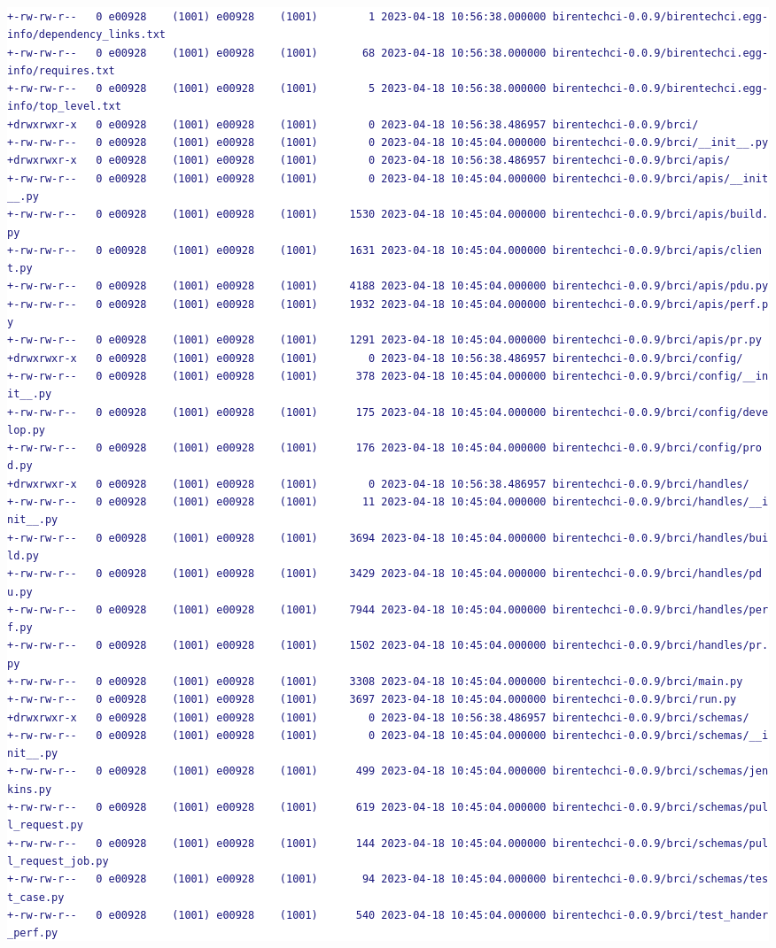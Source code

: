 ```diff
+-rw-rw-r--   0 e00928    (1001) e00928    (1001)        1 2023-04-18 10:56:38.000000 birentechci-0.0.9/birentechci.egg-info/dependency_links.txt
+-rw-rw-r--   0 e00928    (1001) e00928    (1001)       68 2023-04-18 10:56:38.000000 birentechci-0.0.9/birentechci.egg-info/requires.txt
+-rw-rw-r--   0 e00928    (1001) e00928    (1001)        5 2023-04-18 10:56:38.000000 birentechci-0.0.9/birentechci.egg-info/top_level.txt
+drwxrwxr-x   0 e00928    (1001) e00928    (1001)        0 2023-04-18 10:56:38.486957 birentechci-0.0.9/brci/
+-rw-rw-r--   0 e00928    (1001) e00928    (1001)        0 2023-04-18 10:45:04.000000 birentechci-0.0.9/brci/__init__.py
+drwxrwxr-x   0 e00928    (1001) e00928    (1001)        0 2023-04-18 10:56:38.486957 birentechci-0.0.9/brci/apis/
+-rw-rw-r--   0 e00928    (1001) e00928    (1001)        0 2023-04-18 10:45:04.000000 birentechci-0.0.9/brci/apis/__init__.py
+-rw-rw-r--   0 e00928    (1001) e00928    (1001)     1530 2023-04-18 10:45:04.000000 birentechci-0.0.9/brci/apis/build.py
+-rw-rw-r--   0 e00928    (1001) e00928    (1001)     1631 2023-04-18 10:45:04.000000 birentechci-0.0.9/brci/apis/client.py
+-rw-rw-r--   0 e00928    (1001) e00928    (1001)     4188 2023-04-18 10:45:04.000000 birentechci-0.0.9/brci/apis/pdu.py
+-rw-rw-r--   0 e00928    (1001) e00928    (1001)     1932 2023-04-18 10:45:04.000000 birentechci-0.0.9/brci/apis/perf.py
+-rw-rw-r--   0 e00928    (1001) e00928    (1001)     1291 2023-04-18 10:45:04.000000 birentechci-0.0.9/brci/apis/pr.py
+drwxrwxr-x   0 e00928    (1001) e00928    (1001)        0 2023-04-18 10:56:38.486957 birentechci-0.0.9/brci/config/
+-rw-rw-r--   0 e00928    (1001) e00928    (1001)      378 2023-04-18 10:45:04.000000 birentechci-0.0.9/brci/config/__init__.py
+-rw-rw-r--   0 e00928    (1001) e00928    (1001)      175 2023-04-18 10:45:04.000000 birentechci-0.0.9/brci/config/develop.py
+-rw-rw-r--   0 e00928    (1001) e00928    (1001)      176 2023-04-18 10:45:04.000000 birentechci-0.0.9/brci/config/prod.py
+drwxrwxr-x   0 e00928    (1001) e00928    (1001)        0 2023-04-18 10:56:38.486957 birentechci-0.0.9/brci/handles/
+-rw-rw-r--   0 e00928    (1001) e00928    (1001)       11 2023-04-18 10:45:04.000000 birentechci-0.0.9/brci/handles/__init__.py
+-rw-rw-r--   0 e00928    (1001) e00928    (1001)     3694 2023-04-18 10:45:04.000000 birentechci-0.0.9/brci/handles/build.py
+-rw-rw-r--   0 e00928    (1001) e00928    (1001)     3429 2023-04-18 10:45:04.000000 birentechci-0.0.9/brci/handles/pdu.py
+-rw-rw-r--   0 e00928    (1001) e00928    (1001)     7944 2023-04-18 10:45:04.000000 birentechci-0.0.9/brci/handles/perf.py
+-rw-rw-r--   0 e00928    (1001) e00928    (1001)     1502 2023-04-18 10:45:04.000000 birentechci-0.0.9/brci/handles/pr.py
+-rw-rw-r--   0 e00928    (1001) e00928    (1001)     3308 2023-04-18 10:45:04.000000 birentechci-0.0.9/brci/main.py
+-rw-rw-r--   0 e00928    (1001) e00928    (1001)     3697 2023-04-18 10:45:04.000000 birentechci-0.0.9/brci/run.py
+drwxrwxr-x   0 e00928    (1001) e00928    (1001)        0 2023-04-18 10:56:38.486957 birentechci-0.0.9/brci/schemas/
+-rw-rw-r--   0 e00928    (1001) e00928    (1001)        0 2023-04-18 10:45:04.000000 birentechci-0.0.9/brci/schemas/__init__.py
+-rw-rw-r--   0 e00928    (1001) e00928    (1001)      499 2023-04-18 10:45:04.000000 birentechci-0.0.9/brci/schemas/jenkins.py
+-rw-rw-r--   0 e00928    (1001) e00928    (1001)      619 2023-04-18 10:45:04.000000 birentechci-0.0.9/brci/schemas/pull_request.py
+-rw-rw-r--   0 e00928    (1001) e00928    (1001)      144 2023-04-18 10:45:04.000000 birentechci-0.0.9/brci/schemas/pull_request_job.py
+-rw-rw-r--   0 e00928    (1001) e00928    (1001)       94 2023-04-18 10:45:04.000000 birentechci-0.0.9/brci/schemas/test_case.py
+-rw-rw-r--   0 e00928    (1001) e00928    (1001)      540 2023-04-18 10:45:04.000000 birentechci-0.0.9/brci/test_hander_perf.py
```